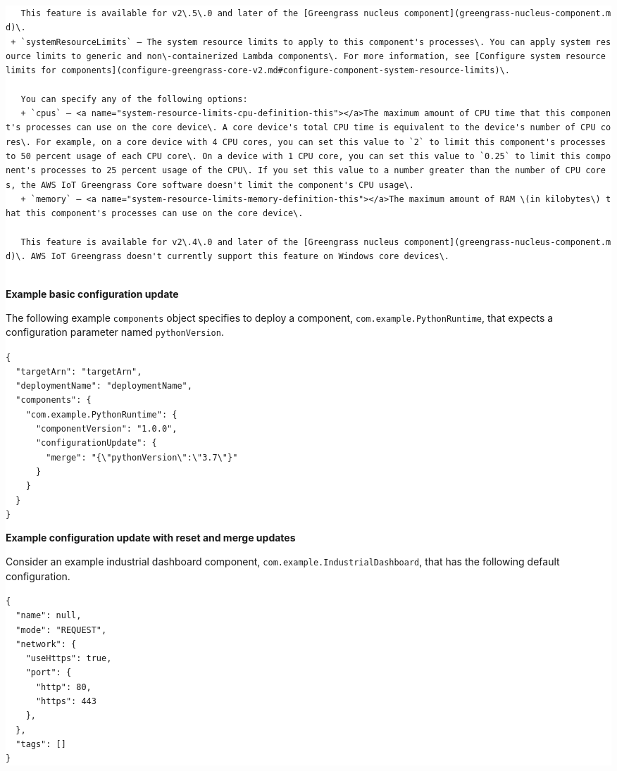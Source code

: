        This feature is available for v2\.5\.0 and later of the [Greengrass nucleus component](greengrass-nucleus-component.md)\.
     + `systemResourceLimits` – The system resource limits to apply to this component's processes\. You can apply system resource limits to generic and non\-containerized Lambda components\. For more information, see [Configure system resource limits for components](configure-greengrass-core-v2.md#configure-component-system-resource-limits)\.

       You can specify any of the following options:
       + `cpus` – <a name="system-resource-limits-cpu-definition-this"></a>The maximum amount of CPU time that this component's processes can use on the core device\. A core device's total CPU time is equivalent to the device's number of CPU cores\. For example, on a core device with 4 CPU cores, you can set this value to `2` to limit this component's processes to 50 percent usage of each CPU core\. On a device with 1 CPU core, you can set this value to `0.25` to limit this component's processes to 25 percent usage of the CPU\. If you set this value to a number greater than the number of CPU cores, the AWS IoT Greengrass Core software doesn't limit the component's CPU usage\.
       + `memory` – <a name="system-resource-limits-memory-definition-this"></a>The maximum amount of RAM \(in kilobytes\) that this component's processes can use on the core device\.

       This feature is available for v2\.4\.0 and later of the [Greengrass nucleus component](greengrass-nucleus-component.md)\. AWS IoT Greengrass doesn't currently support this feature on Windows core devices\. 

      
**Example basic configuration update**  

   The following example `components` object specifies to deploy a component, `com.example.PythonRuntime`, that expects a configuration parameter named `pythonVersion`\.

   ```
   {
     "targetArn": "targetArn",
     "deploymentName": "deploymentName",
     "components": {
       "com.example.PythonRuntime": {
         "componentVersion": "1.0.0",
         "configurationUpdate": {
           "merge": "{\"pythonVersion\":\"3.7\"}"
         }
       }
     }
   }
   ```  
**Example configuration update with reset and merge updates**  

   Consider an example industrial dashboard component, `com.example.IndustrialDashboard`, that has the following default configuration\.

   ```
   {
     "name": null,
     "mode": "REQUEST",
     "network": {
       "useHttps": true,
       "port": {
         "http": 80,
         "https": 443
       },
     },
     "tags": []
   }
   ```
